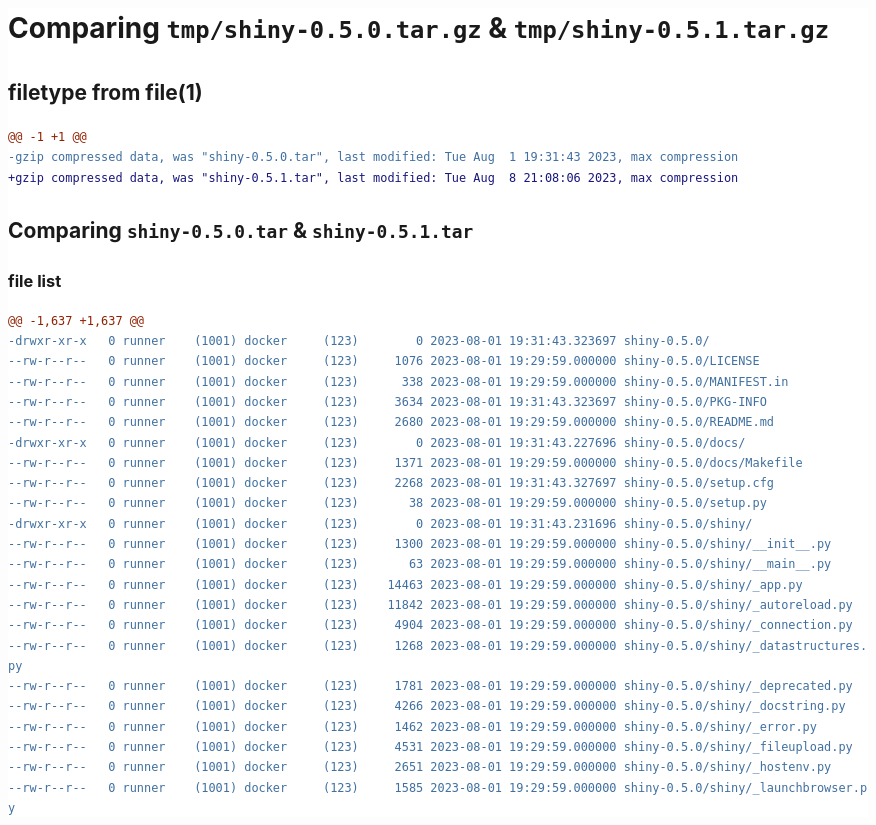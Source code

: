 # Comparing `tmp/shiny-0.5.0.tar.gz` & `tmp/shiny-0.5.1.tar.gz`

## filetype from file(1)

```diff
@@ -1 +1 @@
-gzip compressed data, was "shiny-0.5.0.tar", last modified: Tue Aug  1 19:31:43 2023, max compression
+gzip compressed data, was "shiny-0.5.1.tar", last modified: Tue Aug  8 21:08:06 2023, max compression
```

## Comparing `shiny-0.5.0.tar` & `shiny-0.5.1.tar`

### file list

```diff
@@ -1,637 +1,637 @@
-drwxr-xr-x   0 runner    (1001) docker     (123)        0 2023-08-01 19:31:43.323697 shiny-0.5.0/
--rw-r--r--   0 runner    (1001) docker     (123)     1076 2023-08-01 19:29:59.000000 shiny-0.5.0/LICENSE
--rw-r--r--   0 runner    (1001) docker     (123)      338 2023-08-01 19:29:59.000000 shiny-0.5.0/MANIFEST.in
--rw-r--r--   0 runner    (1001) docker     (123)     3634 2023-08-01 19:31:43.323697 shiny-0.5.0/PKG-INFO
--rw-r--r--   0 runner    (1001) docker     (123)     2680 2023-08-01 19:29:59.000000 shiny-0.5.0/README.md
-drwxr-xr-x   0 runner    (1001) docker     (123)        0 2023-08-01 19:31:43.227696 shiny-0.5.0/docs/
--rw-r--r--   0 runner    (1001) docker     (123)     1371 2023-08-01 19:29:59.000000 shiny-0.5.0/docs/Makefile
--rw-r--r--   0 runner    (1001) docker     (123)     2268 2023-08-01 19:31:43.327697 shiny-0.5.0/setup.cfg
--rw-r--r--   0 runner    (1001) docker     (123)       38 2023-08-01 19:29:59.000000 shiny-0.5.0/setup.py
-drwxr-xr-x   0 runner    (1001) docker     (123)        0 2023-08-01 19:31:43.231696 shiny-0.5.0/shiny/
--rw-r--r--   0 runner    (1001) docker     (123)     1300 2023-08-01 19:29:59.000000 shiny-0.5.0/shiny/__init__.py
--rw-r--r--   0 runner    (1001) docker     (123)       63 2023-08-01 19:29:59.000000 shiny-0.5.0/shiny/__main__.py
--rw-r--r--   0 runner    (1001) docker     (123)    14463 2023-08-01 19:29:59.000000 shiny-0.5.0/shiny/_app.py
--rw-r--r--   0 runner    (1001) docker     (123)    11842 2023-08-01 19:29:59.000000 shiny-0.5.0/shiny/_autoreload.py
--rw-r--r--   0 runner    (1001) docker     (123)     4904 2023-08-01 19:29:59.000000 shiny-0.5.0/shiny/_connection.py
--rw-r--r--   0 runner    (1001) docker     (123)     1268 2023-08-01 19:29:59.000000 shiny-0.5.0/shiny/_datastructures.py
--rw-r--r--   0 runner    (1001) docker     (123)     1781 2023-08-01 19:29:59.000000 shiny-0.5.0/shiny/_deprecated.py
--rw-r--r--   0 runner    (1001) docker     (123)     4266 2023-08-01 19:29:59.000000 shiny-0.5.0/shiny/_docstring.py
--rw-r--r--   0 runner    (1001) docker     (123)     1462 2023-08-01 19:29:59.000000 shiny-0.5.0/shiny/_error.py
--rw-r--r--   0 runner    (1001) docker     (123)     4531 2023-08-01 19:29:59.000000 shiny-0.5.0/shiny/_fileupload.py
--rw-r--r--   0 runner    (1001) docker     (123)     2651 2023-08-01 19:29:59.000000 shiny-0.5.0/shiny/_hostenv.py
--rw-r--r--   0 runner    (1001) docker     (123)     1585 2023-08-01 19:29:59.000000 shiny-0.5.0/shiny/_launchbrowser.py
```
